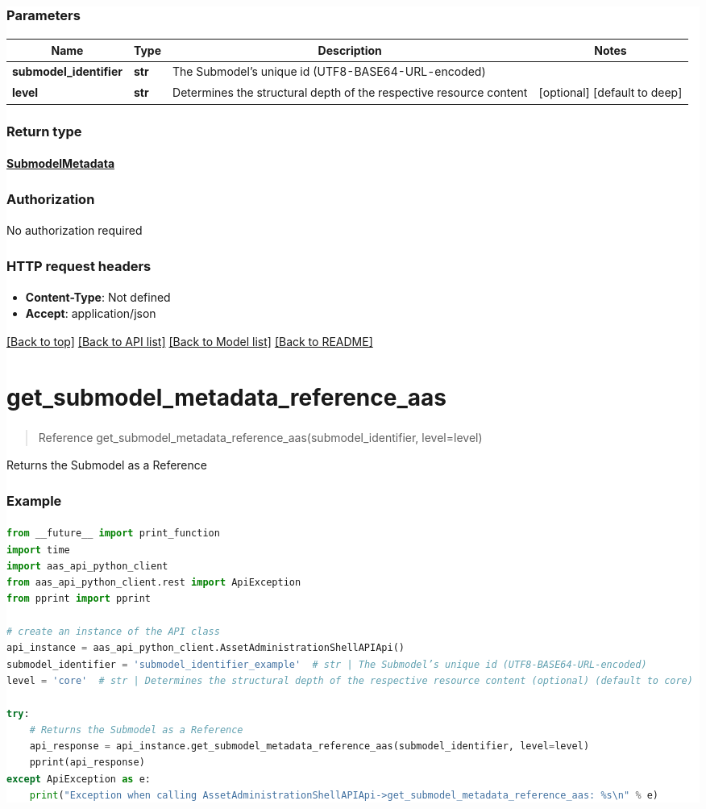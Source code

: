 ### Parameters

Name | Type | Description  | Notes
------------- | ------------- | ------------- | -------------
 **submodel_identifier** | **str**| The Submodel’s unique id (UTF8-BASE64-URL-encoded) | 
 **level** | **str**| Determines the structural depth of the respective resource content | [optional] [default to deep]

### Return type

[**SubmodelMetadata**](SubmodelMetadata.md)

### Authorization

No authorization required

### HTTP request headers

 - **Content-Type**: Not defined
 - **Accept**: application/json

[[Back to top]](#) [[Back to API list]](../README.md#documentation-for-api-endpoints) [[Back to Model list]](../README.md#documentation-for-models) [[Back to README]](../README.md)

# **get_submodel_metadata_reference_aas**
> Reference get_submodel_metadata_reference_aas(submodel_identifier, level=level)

Returns the Submodel as a Reference

### Example

```python
from __future__ import print_function
import time
import aas_api_python_client
from aas_api_python_client.rest import ApiException
from pprint import pprint

# create an instance of the API class
api_instance = aas_api_python_client.AssetAdministrationShellAPIApi()
submodel_identifier = 'submodel_identifier_example'  # str | The Submodel’s unique id (UTF8-BASE64-URL-encoded)
level = 'core'  # str | Determines the structural depth of the respective resource content (optional) (default to core)

try:
    # Returns the Submodel as a Reference
    api_response = api_instance.get_submodel_metadata_reference_aas(submodel_identifier, level=level)
    pprint(api_response)
except ApiException as e:
    print("Exception when calling AssetAdministrationShellAPIApi->get_submodel_metadata_reference_aas: %s\n" % e)
```
